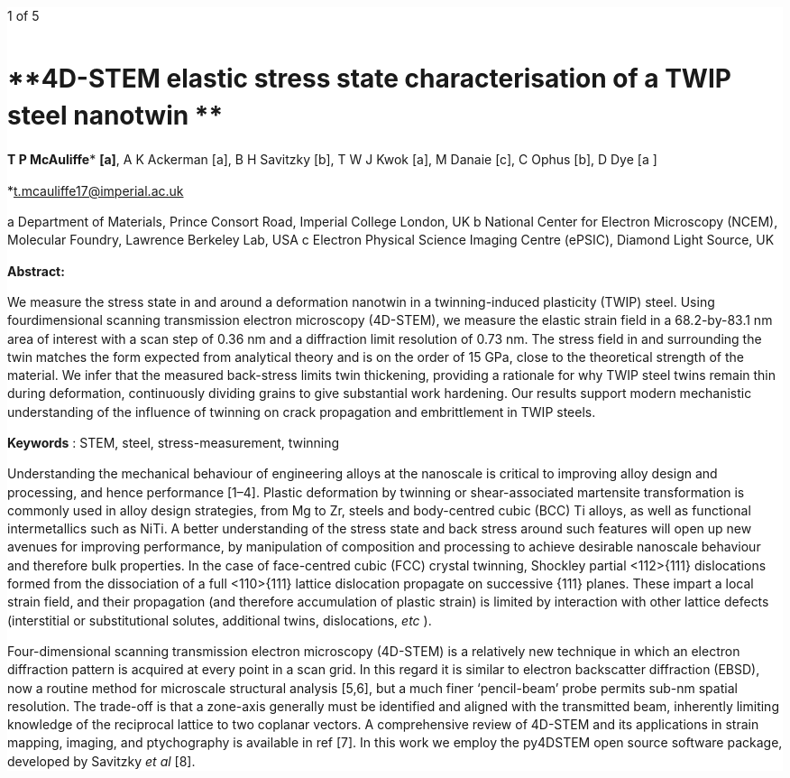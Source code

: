 1 of 5
# **4D-STEM elastic stress state characterisation of a TWIP steel nanotwin **

**T P McAuliffe*** **[a]**, A K Ackerman [a], B H Savitzky [b], T W J Kwok [a], M Danaie [c], C Ophus [b], D Dye [a ]

*t.mcauliffe17@imperial.ac.uk

a Department of Materials, Prince Consort Road, Imperial College London, UK
b National Center for Electron Microscopy (NCEM), Molecular Foundry, Lawrence Berkeley Lab, USA
c Electron Physical Science Imaging Centre (ePSIC), Diamond Light Source, UK

**Abstract:**

We measure the stress state in and around a deformation nanotwin in a twinning-induced plasticity (TWIP) steel. Using fourdimensional scanning transmission electron microscopy (4D-STEM), we measure the elastic strain field in a 68.2-by-83.1 nm area of
interest with a scan step of 0.36 nm and a diffraction limit resolution of 0.73 nm. The stress field in and surrounding the twin matches
the form expected from analytical theory and is on the order of 15 GPa, close to the theoretical strength of the material. We infer that
the measured back-stress limits twin thickening, providing a rationale for why TWIP steel twins remain thin during deformation,
continuously dividing grains to give substantial work hardening. Our results support modern mechanistic understanding of the
influence of twinning on crack propagation and embrittlement in TWIP steels.

**Keywords** : STEM, steel, stress-measurement, twinning


Understanding the mechanical behaviour of engineering alloys at
the nanoscale is critical to improving alloy design and processing,
and hence performance [1–4]. Plastic deformation by twinning or
shear-associated martensite transformation is commonly used in
alloy design strategies, from Mg to Zr, steels and body-centred
cubic (BCC) Ti alloys, as well as functional intermetallics such as
NiTi. A better understanding of the stress state and back stress
around such features will open up new avenues for improving
performance, by manipulation of composition and processing to
achieve desirable nanoscale behaviour and therefore bulk
properties. In the case of face-centred cubic (FCC) crystal
twinning, Shockley partial <112>{111} dislocations formed from
the dissociation of a full <110>{111} lattice dislocation propagate
on successive {111} planes. These impart a local strain field, and
their propagation (and therefore accumulation of plastic strain) is
limited by interaction with other lattice defects (interstitial or
substitutional solutes, additional twins, dislocations, _etc_ ).

Four-dimensional scanning transmission electron microscopy
(4D-STEM) is a relatively new technique in which an electron
diffraction pattern is acquired at every point in a scan grid. In this
regard it is similar to electron backscatter diffraction (EBSD), now
a routine method for microscale structural analysis [5,6], but a
much finer ‘pencil-beam’ probe permits sub-nm spatial resolution.
The trade-off is that a zone-axis generally must be identified and
aligned with the transmitted beam, inherently limiting knowledge
of the reciprocal lattice to two coplanar vectors. A comprehensive
review of 4D-STEM and its applications in strain mapping,
imaging, and ptychography is available in ref [7]. In this work we
employ the py4DSTEM open source software package, developed
by Savitzky _et al_ [8].
